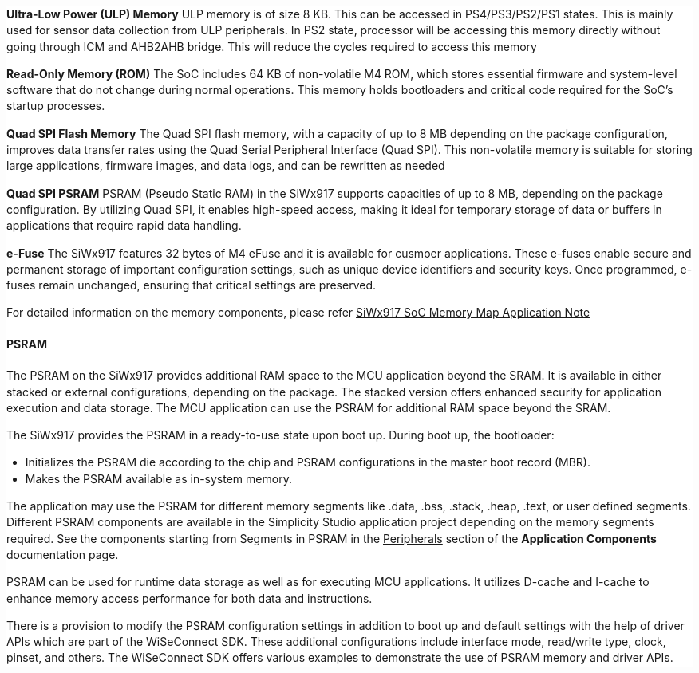   **Ultra-Low Power (ULP) Memory**
  ULP memory is of size 8 KB. This can be accessed in PS4/PS3/PS2/PS1 states. This is mainly used for sensor data collection from ULP peripherals. In PS2 state, processor will be accessing this memory directly without going through ICM and AHB2AHB bridge. This will reduce the cycles required to access this memory
  
  **Read-Only Memory (ROM)**
  The SoC includes 64 KB of non-volatile M4 ROM, which stores essential firmware and system-level software that do not change during normal operations. This memory holds bootloaders and critical code required for the SoC’s startup processes.
  
  **Quad SPI Flash Memory**
  The Quad SPI flash memory, with a capacity of up to 8 MB depending on the package configuration, improves data transfer rates using the Quad Serial Peripheral Interface (Quad SPI). This non-volatile memory is suitable for storing large applications, firmware images, and data logs, and can be rewritten as needed
  
  **Quad SPI PSRAM**
  PSRAM (Pseudo Static RAM) in the SiWx917 supports capacities of up to 8 MB, depending on the package configuration. By utilizing Quad SPI, it enables high-speed access, making it ideal for temporary storage of data or buffers in applications that require rapid data handling.

  **e-Fuse**
  The SiWx917 features 32 bytes of M4 eFuse and it is available for cusmoer applications. These e-fuses enable secure and permanent storage of important configuration settings, such as unique device identifiers and security keys. Once programmed, e-fuses remain unchanged, ensuring that critical settings are preserved.

For detailed information on the memory components, please refer [SiWx917 SoC Memory Map Application Note](https://www.silabs.com/documents/public/application-notes/an1416-siwx917-soc-memory-map.pdf)

#### PSRAM

The PSRAM on the SiWx917 provides additional RAM space to the MCU application beyond the SRAM. It is available in either stacked or external configurations, depending on the package. The stacked version offers enhanced security for application execution and data storage. The MCU application can use the PSRAM for additional RAM space beyond the SRAM.

The SiWx917 provides the PSRAM in a ready-to-use state upon boot up. During boot up, the bootloader:
- Initializes the PSRAM die according to the chip and PSRAM configurations in the master boot record (MBR).
- Makes the PSRAM available as in-system memory. 

The application may use the PSRAM for different memory segments like .data, .bss, .stack, .heap, .text, or user defined segments. Different PSRAM components are available in the Simplicity Studio application project depending on the memory segments required. See the components starting from Segments in PSRAM in the [Peripherals](https://docs.silabs.com/wiseconnect/latest/wiseconnect-developers-guide-migr-sdk-changes/application-components#peripherals) section of the **Application Components** documentation page.

PSRAM can be used for runtime data storage as well as for executing MCU applications. It utilizes D-cache and I-cache to enhance memory access performance for both data and instructions.

There is a provision to modify the PSRAM configuration settings in addition to boot up and default settings with the help of driver APIs which are part of the WiSeConnect SDK. These additional configurations include interface mode, read/write type, clock, pinset, and others. The WiSeConnect SDK offers various [examples](https://docs.silabs.com/wiseconnect/latest/wiseconnect-examples/) to demonstrate the use of PSRAM memory and driver APIs.
